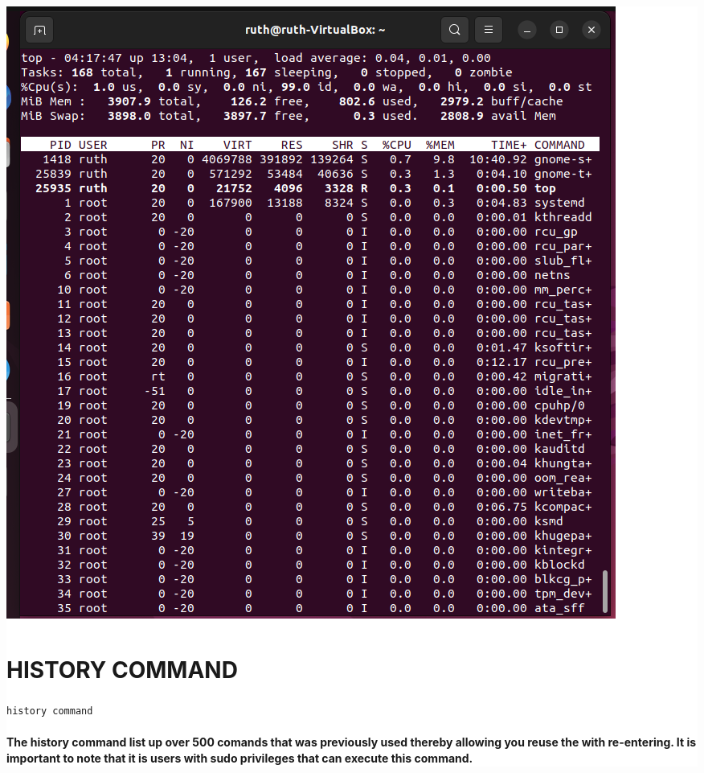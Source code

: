 ![Alt text](<images/TOP COMMAND 35..PNG>)

# HISTORY COMMAND

`history command`

#### The history command list up over 500 comands that was previously used thereby allowing you reuse the with re-entering. It is important to note that it is users with sudo privileges that can execute this command.
